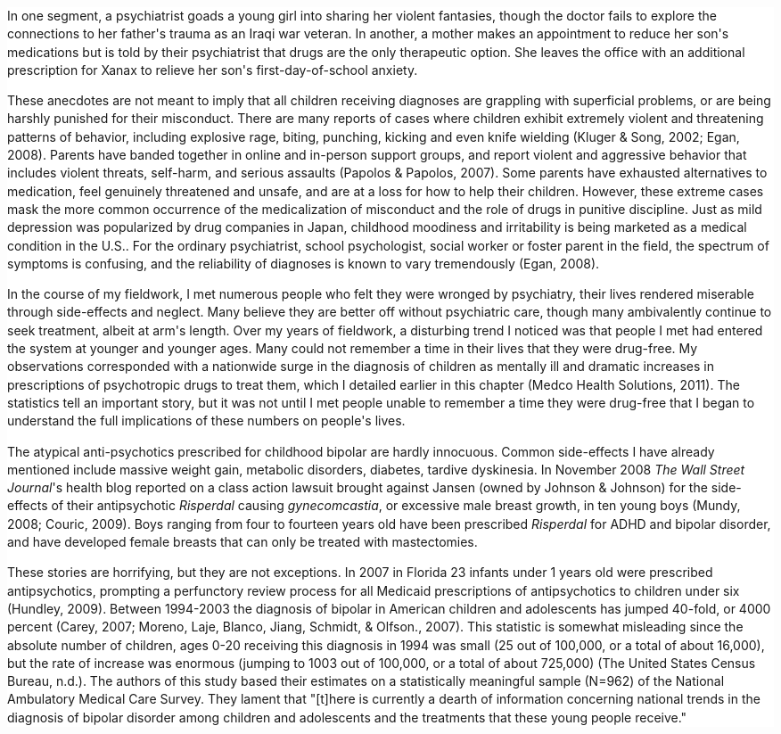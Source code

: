 In one segment, a psychiatrist goads a young girl into sharing her violent fantasies, though the doctor fails to explore the connections to her father's trauma as an Iraqi war veteran. In another, a mother makes an appointment to reduce her son's medications but is told by their psychiatrist that drugs are the only therapeutic option. She leaves the office with an additional prescription for Xanax to relieve her son's first-day-of-school anxiety.

These anecdotes are not meant to imply that all children receiving diagnoses are grappling with superficial problems, or are being harshly punished for their misconduct. There are many reports of cases where children exhibit extremely violent and threatening patterns of behavior, including explosive rage, biting, punching, kicking and even knife wielding (Kluger & Song, 2002; Egan, 2008). Parents have banded together in online and in-person support groups, and report violent and aggressive behavior that includes violent threats, self-harm, and serious assaults (Papolos & Papolos, 2007). Some parents have exhausted alternatives to medication, feel genuinely threatened and unsafe, and are at a loss for how to help their children. However, these extreme cases mask the more common occurrence of the medicalization of misconduct and the role of drugs in punitive discipline. Just as mild depression was popularized by drug companies in Japan, childhood moodiness and irritability is being marketed as a medical condition in the U.S.. For the ordinary psychiatrist, school psychologist, social worker or foster parent in the field, the spectrum of symptoms is confusing, and the reliability of diagnoses is known to vary tremendously (Egan, 2008). 

In the course of my fieldwork, I met numerous people who felt they were wronged by psychiatry, their lives rendered miserable through side-effects and neglect. Many believe they are better off without psychiatric care, though many ambivalently continue to seek treatment, albeit at arm's length. Over my years of fieldwork, a disturbing trend I noticed was that people I met had entered the system at younger and younger ages. Many could not remember a time in their lives that they were drug-free. My observations corresponded with a nationwide surge in the diagnosis of children as mentally ill and dramatic increases in prescriptions of psychotropic drugs to treat them, which I detailed earlier in this chapter (Medco Health Solutions, 2011). The statistics tell an important story, but it was not until I met people unable to remember a time they were drug-free that I began to understand the full implications of these numbers on people's lives. 

The atypical anti-psychotics prescribed for childhood bipolar are hardly innocuous. Common side-effects I have already mentioned include massive weight gain, metabolic disorders, diabetes, tardive dyskinesia. In November 2008 _The Wall Street Journal_'s health blog reported on a class action lawsuit brought against Jansen (owned by Johnson & Johnson) for the side-effects of their antipsychotic _Risperdal_ causing _gynecomcastia_, or excessive male breast growth, in ten young boys (Mundy, 2008; Couric, 2009). Boys ranging from four to fourteen years old have been prescribed _Risperdal_ for ADHD and bipolar disorder, and have developed female breasts that can only be treated with mastectomies.

These stories are horrifying, but they are not exceptions. In 2007 in Florida 23 infants under 1 years old were prescribed antipsychotics, prompting a perfunctory review process for all Medicaid prescriptions of antipsychotics to children under six (Hundley, 2009). Between 1994-2003 the diagnosis of bipolar in American children and adolescents has jumped 40-fold, or 4000 percent (Carey, 2007; Moreno, Laje, Blanco, Jiang, Schmidt, & Olfson., 2007). This statistic is somewhat misleading since the absolute number of children, ages 0-20 receiving this diagnosis in 1994 was small (25 out of 100,000, or a total of about 16,000), but the rate of increase was enormous (jumping to 1003 out of 100,000, or a total of about 725,000) (The United States Census Bureau, n.d.). The authors of this study based their estimates on a statistically meaningful sample (N=962) of the National Ambulatory Medical Care Survey. They lament that "[t]here is currently a dearth of information concerning national trends in the diagnosis of bipolar disorder among children and adolescents and the treatments that these young people receive."

